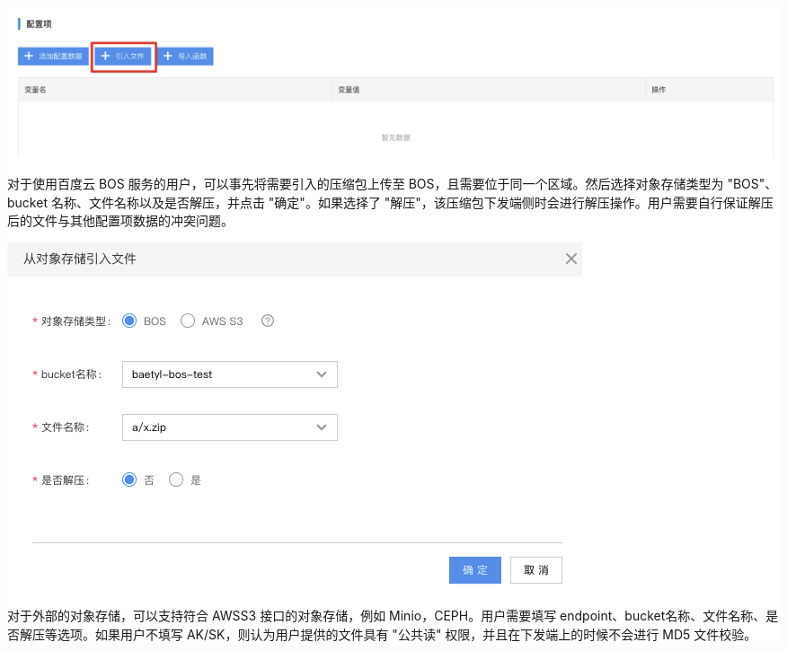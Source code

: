![引入文件.png](../images/quickstart/configuration-management/file-import.png)

对于使用百度云 BOS 服务的用户，可以事先将需要引入的压缩包上传至 BOS，且需要位于同一个区域。然后选择对象存储类型为 "BOS"、bucket 名称、文件名称以及是否解压，并点击 "确定"。如果选择了 "解压"，该压缩包下发端侧时会进行解压操作。用户需要自行保证解压后的文件与其他配置项数据的冲突问题。

![从对象存储引入文件.png](../images/quickstart/configuration-management/object-import.png)

对于外部的对象存储，可以支持符合 AWSS3 接口的对象存储，例如 Minio，CEPH。用户需要填写 endpoint、bucket名称、文件名称、是否解压等选项。如果用户不填写 AK/SK，则认为用户提供的文件具有 "公共读" 权限，并且在下发端上的时候不会进行 MD5 文件校验。

